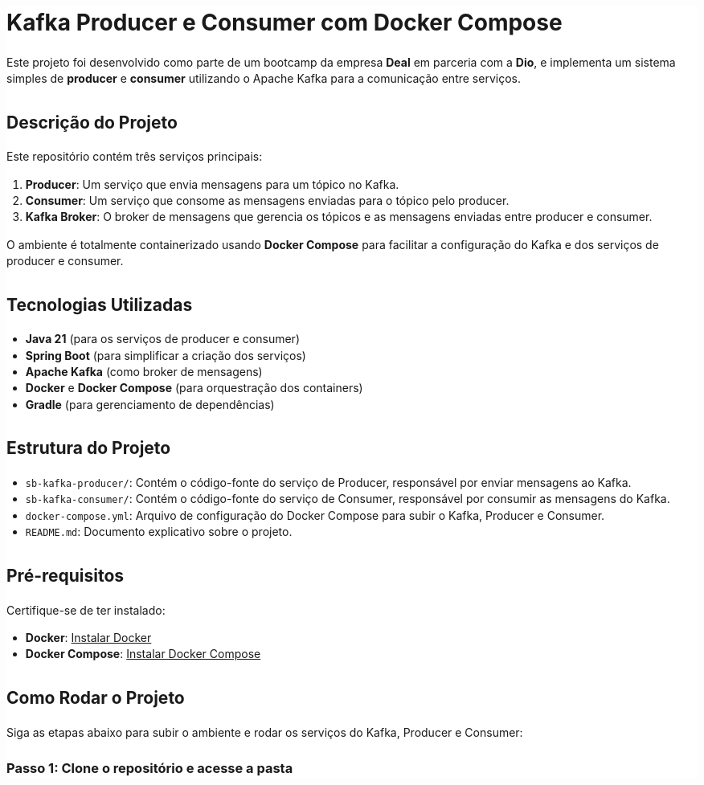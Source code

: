# Kafka Producer e Consumer com Docker Compose

Este projeto foi desenvolvido como parte de um bootcamp da empresa **Deal** em parceria com a **Dio**, e implementa um
sistema simples de **producer** e **consumer** utilizando o Apache Kafka para a comunicação entre serviços.

## Descrição do Projeto

Este repositório contém três serviços principais:

1. **Producer**: Um serviço que envia mensagens para um tópico no Kafka.
2. **Consumer**: Um serviço que consome as mensagens enviadas para o tópico pelo producer.
3. **Kafka Broker**: O broker de mensagens que gerencia os tópicos e as mensagens enviadas entre producer e consumer.

O ambiente é totalmente containerizado usando **Docker Compose** para facilitar a configuração do Kafka e dos serviços
de producer e consumer.

## Tecnologias Utilizadas

- **Java 21** (para os serviços de producer e consumer)
- **Spring Boot** (para simplificar a criação dos serviços)
- **Apache Kafka** (como broker de mensagens)
- **Docker** e **Docker Compose** (para orquestração dos containers)
- **Gradle** (para gerenciamento de dependências)

## Estrutura do Projeto

- `sb-kafka-producer/`: Contém o código-fonte do serviço de Producer, responsável por enviar mensagens ao Kafka.
- `sb-kafka-consumer/`: Contém o código-fonte do serviço de Consumer, responsável por consumir as mensagens do Kafka.
- `docker-compose.yml`: Arquivo de configuração do Docker Compose para subir o Kafka, Producer e Consumer.
- `README.md`: Documento explicativo sobre o projeto.

## Pré-requisitos

Certifique-se de ter instalado:

- **Docker**: [Instalar Docker](https://docs.docker.com/get-docker/)
- **Docker Compose**: [Instalar Docker Compose](https://docs.docker.com/compose/install/)

## Como Rodar o Projeto

Siga as etapas abaixo para subir o ambiente e rodar os serviços do Kafka, Producer e Consumer:

### Passo 1: Clone o repositório e acesse a pasta
